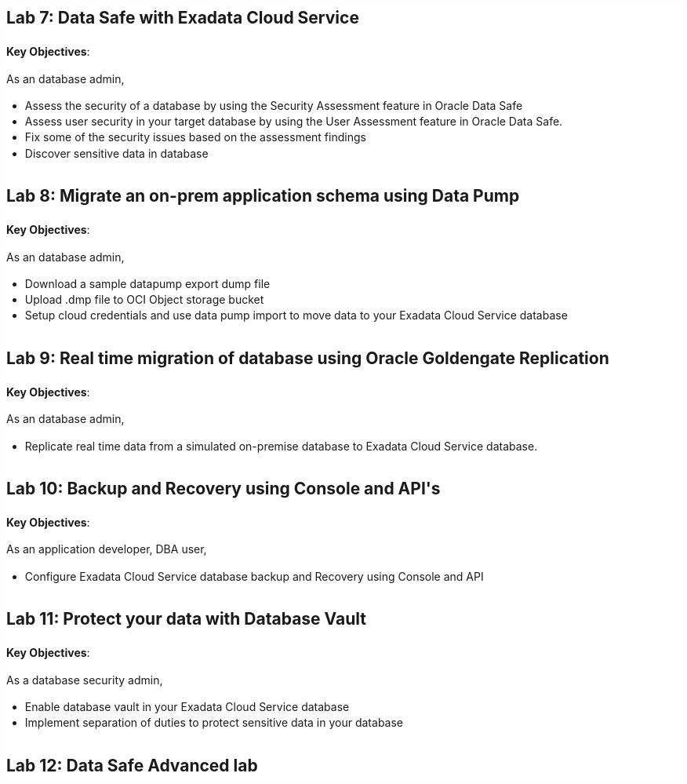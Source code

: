 ## Lab 7: Data Safe with Exadata Cloud Service

**Key Objectives**:

As an database admin,
- Assess the security of a database by using the Security Assessment feature in Oracle Data Safe
- Assess user security in your target database by using the User Assessment feature in Oracle Data Safe.
- Fix some of the security issues based on the assessment findings
- Discover sensitive data in database



## Lab 8: Migrate an on-prem application schema using Data Pump

**Key Objectives**:

As an database admin,
- Download a sample datapump export dump file
- Upload .dmp file to OCI Object storage bucket
- Setup cloud credentials and use data pump import to move data to your Exadata Cloud Service database



## Lab 9: Real time migration of database using Oracle Goldengate Replication

**Key Objectives**:

As an database admin,
- Replicate real time data from a simulated on-premise database to Exadata Cloud Service database.



## Lab 10: Backup and Recovery using Console and API's

**Key Objectives**:

As an application developer, DBA user,

- Configure Exadata Cloud Service database backup and Recovery using Console and API



## Lab 11: Protect your data with Database Vault

**Key Objectives**:

As a database security admin,

- Enable database vault in your Exadata Cloud Service database
- Implement separation of duties to protect sensitive data in your database



## Lab 12: Data Safe Advanced lab
